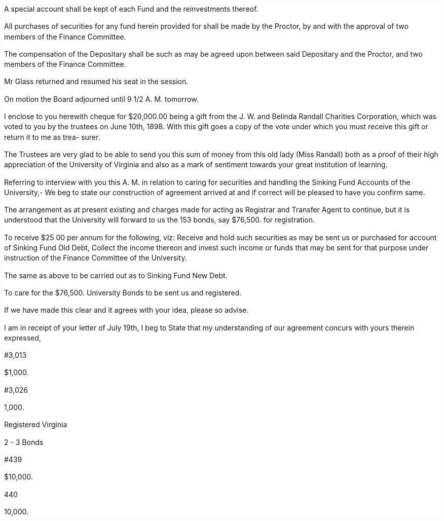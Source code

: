 A special account shall be kept of each Fund and the reinvestments thereof.

All purchases of securities for any fund herein provided for shall be made by the Proctor, by and with the approval of two members of the Finance Committee.

The compensation of the Depositary shall be such as may be agreed upon between said Depositary and the Proctor, and two members of the Finance Committee.

Mr Glass returned and resumed his seat in the session.

On motion the Board adjourned until 9 1/2 A. M. tomorrow.

I enclose to you herewith cheque for $20,000.00 being a gift from the J. W. and Belinda Randall Charities Corporation, which was voted to you by the trustees on June 10th, 1898. With this gift goes a copy of the vote under which you must receive this gift or return it to me as trea- surer.

The Trustees are very glad to be able to send you this sum of money from this old lady (Miss Randall) both as a proof of their high appreciation of the University of Virginia and also as a mark of sentiment towards your great institution of learning.

Referring to interview with you this A. M. in relation to caring for securities and handling the Sinking Fund Accounts of the University,- We beg to state our construction of agreement arrived at and if correct will be pleased to have you confirm same.

The arrangement as at present existing and charges made for acting as Registrar and Transfer Agent to continue, but it is understood that the University will forward to us the 153 bonds, say $76,500. for registration.

To receive $25 00 per annum for the following, viz: Receive and hold such securities as may be sent us or purchased for account of Sinking Fund Old Debt, Collect the income thereon and invest such income or funds that may be sent for that purpose under instruction of the Finance Committee of the University.

The same as above to be carried out as to Sinking Fund New Debt.

To care for the $76,500. University Bonds to be sent us and registered.

If we have made this clear and it agrees with your idea, please so advise.

I am in receipt of your letter of July 19th, I beg to State that my understanding of our agreement concurs with yours therein expressed,

#3,013

$1,000.

#3,026

1,000.

Registered Virginia

2 - 3 Bonds

#439

$10,000.

440

10,000.
